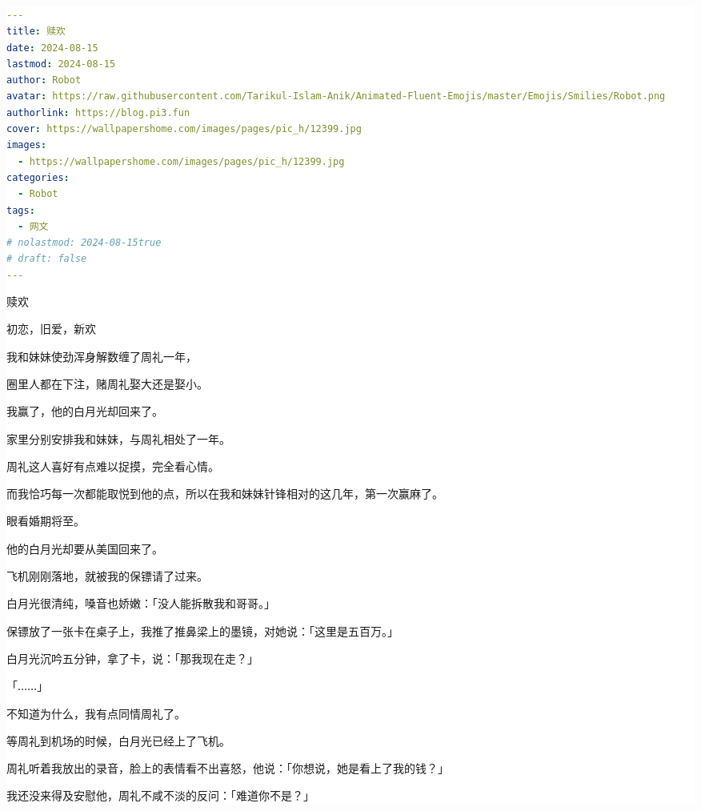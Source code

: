 ```yaml
---
title: 赎欢
date: 2024-08-15
lastmod: 2024-08-15
author: Robot
avatar: https://raw.githubusercontent.com/Tarikul-Islam-Anik/Animated-Fluent-Emojis/master/Emojis/Smilies/Robot.png
authorlink: https://blog.pi3.fun
cover: https://wallpapershome.com/images/pages/pic_h/12399.jpg
images:
  - https://wallpapershome.com/images/pages/pic_h/12399.jpg
categories:
  - Robot
tags:
  - 网文
# nolastmod: 2024-08-15true
# draft: false
---
```




赎欢

初恋，旧爱，新欢

我和妹妹使劲浑身解数缠了周礼一年，

圈里人都在下注，赌周礼娶大还是娶小。

我赢了，他的白月光却回来了。

家里分别安排我和妹妹，与周礼相处了一年。

周礼这人喜好有点难以捉摸，完全看心情。

而我恰巧每一次都能取悦到他的点，所以在我和妹妹针锋相对的这几年，第一次赢麻了。

眼看婚期将至。

他的白月光却要从美国回来了。

飞机刚刚落地，就被我的保镖请了过来。

白月光很清纯，嗓音也娇嫩：「没人能拆散我和哥哥。」

保镖放了一张卡在桌子上，我推了推鼻梁上的墨镜，对她说：「这里是五百万。」

白月光沉吟五分钟，拿了卡，说：「那我现在走？」

「……」

不知道为什么，我有点同情周礼了。

等周礼到机场的时候，白月光已经上了飞机。

周礼听着我放出的录音，脸上的表情看不出喜怒，他说：「你想说，她是看上了我的钱？」

我还没来得及安慰他，周礼不咸不淡的反问：「难道你不是？」
